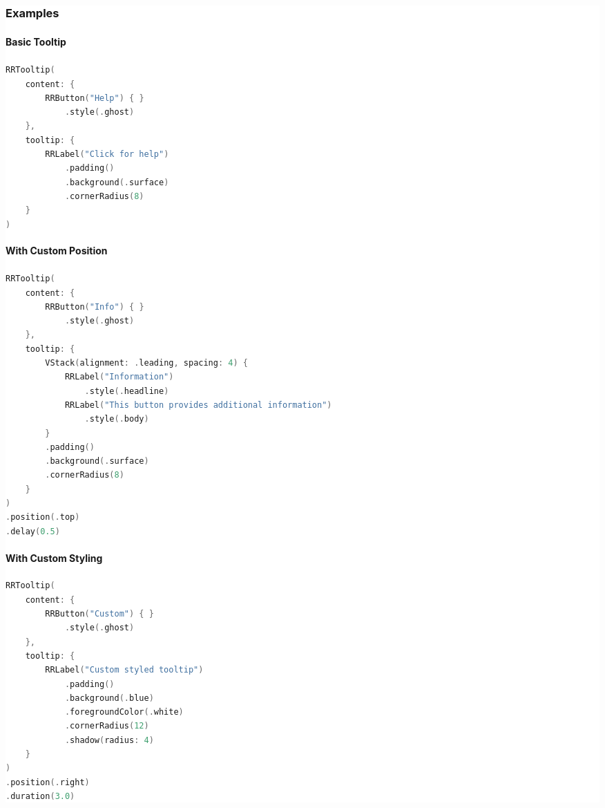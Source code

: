 ### Examples

#### Basic Tooltip
```swift
RRTooltip(
    content: {
        RRButton("Help") { }
            .style(.ghost)
    },
    tooltip: {
        RRLabel("Click for help")
            .padding()
            .background(.surface)
            .cornerRadius(8)
    }
)
```

#### With Custom Position
```swift
RRTooltip(
    content: {
        RRButton("Info") { }
            .style(.ghost)
    },
    tooltip: {
        VStack(alignment: .leading, spacing: 4) {
            RRLabel("Information")
                .style(.headline)
            RRLabel("This button provides additional information")
                .style(.body)
        }
        .padding()
        .background(.surface)
        .cornerRadius(8)
    }
)
.position(.top)
.delay(0.5)
```

#### With Custom Styling
```swift
RRTooltip(
    content: {
        RRButton("Custom") { }
            .style(.ghost)
    },
    tooltip: {
        RRLabel("Custom styled tooltip")
            .padding()
            .background(.blue)
            .foregroundColor(.white)
            .cornerRadius(12)
            .shadow(radius: 4)
    }
)
.position(.right)
.duration(3.0)
```
